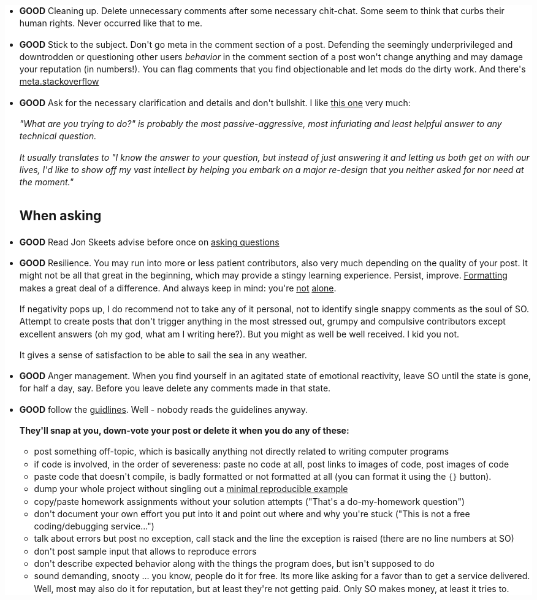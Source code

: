 - **GOOD** Cleaning up. Delete unnecessary comments after some necessary chit-chat. Some seem to think that curbs their human rights. Never occurred like that to me.

- **GOOD** Stick to the subject. Don't go meta in the comment section of a post. Defending the seemingly underprivileged and downtrodden or questioning other users *behavior* in the comment section of a post won't change anything and may damage your reputation (in numbers!). You can flag comments that you find objectionable and let mods do the dirty work. And there's [meta.stackoverflow](https://meta.stackoverflow.com/)

- **GOOD** Ask for the necessary clarification and details and don't bullshit. I like [this one](https://news.ycombinator.com/item?id=7650799) very much:

  *"What are you trying to do?" is probably the most passive-aggressive, most infuriating and least helpful answer to any technical question.*

  *It usually translates to "I know the answer to your question, but instead of just answering it and letting us both get on with our lives, I'd like to show off my vast intellect by helping you embark on a major re-design that you neither asked for nor need at the moment."*

  ## When asking
  
- **GOOD** Read Jon Skeets advise before once on [asking questions](https://codeblog.jonskeet.uk/2010/08/29/writing-the-perfect-question/)  

- **GOOD** Resilience. You may run into more or less patient contributors, also very much depending on the quality of your post. It might not be all that great in the beginning, which may provide a stingy learning experience. Persist, improve. [Formatting](https://stackoverflow.com/editing-help) makes a great deal of a difference. And always keep in mind: you're [not](https://meta.stackoverflow.com/questions/253100/why-do-people-scare-off-new-users?noredirect=1&lq=1) [alone](https://meta.stackoverflow.com/questions/251758/why-is-stack-overflow-so-negative-of-late).

  If negativity pops up, I do recommend not to take any of it personal, not to identify single snappy comments as the soul of SO. Attempt to create posts that don't trigger anything in the most stressed out, grumpy and compulsive contributors except excellent answers (oh my god, what am I writing here?). But you might as well be well received. I kid you not.

  It gives a sense of satisfaction to be able to sail the sea in any weather.
  
- **GOOD** Anger management. When you find yourself in an agitated state of emotional reactivity, leave SO until the state is gone, for half a day, say. Before you leave delete any comments made in that state.

- **GOOD** follow the [guidlines](https://stackoverflow.com/tour). Well - nobody reads the guidelines anyway. 

  **They'll snap at you, down-vote your post or delete it when you do any of these:**

    - post something off-topic, which is basically anything not directly related to writing computer programs
    - if code is involved, in the order of severeness: paste no code at all, post links to images of code, post images of code
    - paste code that doesn't compile, is badly formatted or not formatted at all (you can format it using the `{}` button).
    - dump your whole project without singling out a [minimal reproducible example](https://stackoverflow.com/help/minimal-reproducible-example)
    - copy/paste homework assignments without your solution attempts ("That's a do-my-homework question")
    - don't document your own effort you put into it and point out where and why you're stuck ("This is not a free coding/debugging service...") 
    - talk about errors but post no exception, call stack and the line the exception is raised (there are no line numbers at SO)
    - don't post sample input that allows to reproduce errors
    - don't describe expected behavior along with the things the program does, but isn't supposed to do
    - sound demanding, snooty ... you know, people do it for free. Its more like asking for a favor than to get a service delivered. Well, most may also do it for reputation, but at least they're not getting paid. Only SO makes money, at least it tries to.
